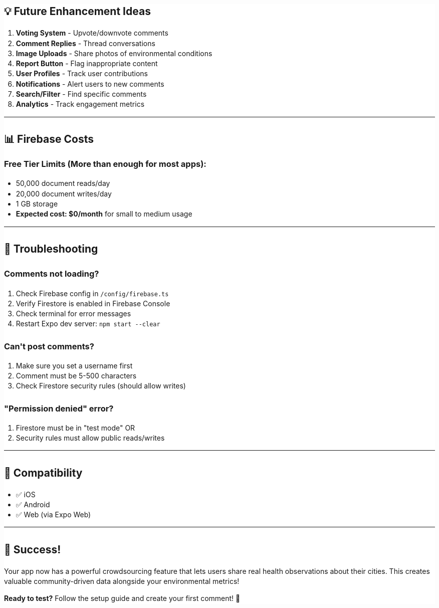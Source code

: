 
## 💡 Future Enhancement Ideas

1. **Voting System** - Upvote/downvote comments
2. **Comment Replies** - Thread conversations
3. **Image Uploads** - Share photos of environmental conditions
4. **Report Button** - Flag inappropriate content
5. **User Profiles** - Track user contributions
6. **Notifications** - Alert users to new comments
7. **Search/Filter** - Find specific comments
8. **Analytics** - Track engagement metrics

---

## 📊 Firebase Costs

### Free Tier Limits (More than enough for most apps):
- 50,000 document reads/day
- 20,000 document writes/day
- 1 GB storage
- **Expected cost: $0/month** for small to medium usage

---

## 🐛 Troubleshooting

### Comments not loading?
1. Check Firebase config in `/config/firebase.ts`
2. Verify Firestore is enabled in Firebase Console
3. Check terminal for error messages
4. Restart Expo dev server: `npm start --clear`

### Can't post comments?
1. Make sure you set a username first
2. Comment must be 5-500 characters
3. Check Firestore security rules (should allow writes)

### "Permission denied" error?
1. Firestore must be in "test mode" OR
2. Security rules must allow public reads/writes

---

## 📱 Compatibility

- ✅ iOS
- ✅ Android
- ✅ Web (via Expo Web)

---

## 🎉 Success!

Your app now has a powerful crowdsourcing feature that lets users share real health observations about their cities. This creates valuable community-driven data alongside your environmental metrics!

**Ready to test?** Follow the setup guide and create your first comment! 🚀


